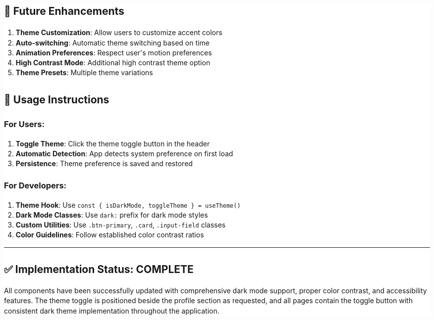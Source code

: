 ## 🚀 **Future Enhancements**

1. **Theme Customization**: Allow users to customize accent colors
2. **Auto-switching**: Automatic theme switching based on time
3. **Animation Preferences**: Respect user's motion preferences
4. **High Contrast Mode**: Additional high contrast theme option
5. **Theme Presets**: Multiple theme variations

## 📝 **Usage Instructions**

### **For Users:**
1. **Toggle Theme**: Click the theme toggle button in the header
2. **Automatic Detection**: App detects system preference on first load
3. **Persistence**: Theme preference is saved and restored

### **For Developers:**
1. **Theme Hook**: Use `const { isDarkMode, toggleTheme } = useTheme()`
2. **Dark Mode Classes**: Use `dark:` prefix for dark mode styles
3. **Custom Utilities**: Use `.btn-primary`, `.card`, `.input-field` classes
4. **Color Guidelines**: Follow established color contrast ratios

---

## ✅ **Implementation Status: COMPLETE**

All components have been successfully updated with comprehensive dark mode support, proper color contrast, and accessibility features. The theme toggle is positioned beside the profile section as requested, and all pages contain the toggle button with consistent dark theme implementation throughout the application. 